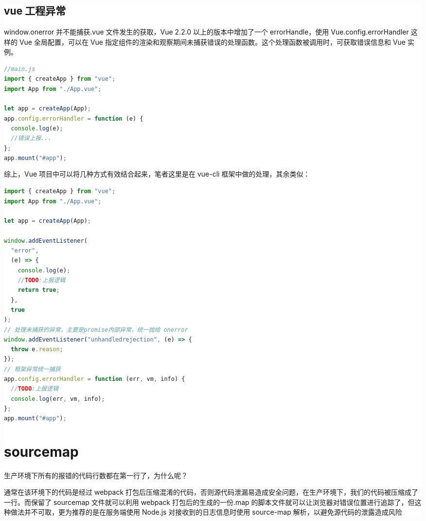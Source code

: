 ## vue 工程异常

window.onerror 并不能捕获.vue 文件发生的获取，Vue 2.2.0 以上的版本中增加了一个 errorHandle，使用 Vue.config.errorHandler 这样的 Vue 全局配置，可以在 Vue 指定组件的渲染和观察期间未捕获错误的处理函数。这个处理函数被调用时，可获取错误信息和 Vue 实例。

```js
//main.js
import { createApp } from "vue";
import App from "./App.vue";

let app = createApp(App);
app.config.errorHandler = function (e) {
  console.log(e);
  //错误上报...
};
app.mount("#app");
```

综上，Vue 项目中可以将几种方式有效结合起来，笔者这里是在 vue-cli 框架中做的处理，其余类似：

```js
import { createApp } from "vue";
import App from "./App.vue";

let app = createApp(App);

window.addEventListener(
  "error",
  (e) => {
    console.log(e);
    //TODO:上报逻辑
    return true;
  },
  true
);
// 处理未捕获的异常，主要是promise内部异常，统一抛给 onerror
window.addEventListener("unhandledrejection", (e) => {
  throw e.reason;
});
// 框架异常统一捕获
app.config.errorHandler = function (err, vm, info) {
  //TODO:上报逻辑
  console.log(err, vm, info);
};
app.mount("#app");
```

# sourcemap

生产环境下所有的报错的代码行数都在第一行了，为什么呢？

通常在该环境下的代码是经过 webpack 打包后压缩混淆的代码，否则源代码泄漏易造成安全问题，在生产环境下，我们的代码被压缩成了一行。而保留了 sourcemap 文件就可以利用 webpack 打包后的生成的一份.map 的脚本文件就可以让浏览器对错误位置进行追踪了，但这种做法并不可取，更为推荐的是在服务端使用 Node.js 对接收到的日志信息时使用 source-map 解析，以避免源代码的泄露造成风险
